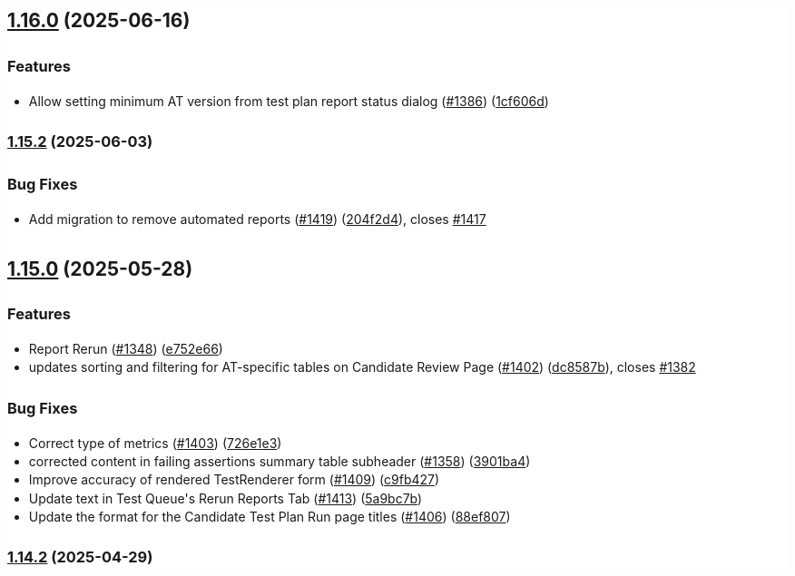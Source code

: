 ## [1.16.0](https://github.com/w3c/aria-at-app/compare/v1.15.2...v1.16.0) (2025-06-16)


### Features

* Allow setting minimum AT version from test plan report status dialog ([#1386](https://github.com/w3c/aria-at-app/issues/1386)) ([1cf606d](https://github.com/w3c/aria-at-app/commit/1cf606d6279a09f21aedad70de2a648d2fad99af))

### [1.15.2](https://github.com/w3c/aria-at-app/compare/v1.15.0...v1.15.2) (2025-06-03)


### Bug Fixes

* Add migration to remove automated reports ([#1419](https://github.com/w3c/aria-at-app/issues/1419)) ([204f2d4](https://github.com/w3c/aria-at-app/commit/204f2d46caaf1db8cfff9e88ac4343cb8d06d20d)), closes [#1417](https://github.com/w3c/aria-at-app/issues/1417)

## [1.15.0](https://github.com/w3c/aria-at-app/compare/v1.14.2...v1.15.0) (2025-05-28)


### Features

* Report Rerun ([#1348](https://github.com/w3c/aria-at-app/issues/1348)) ([e752e66](https://github.com/w3c/aria-at-app/commit/e752e669219e73127de4273ab14f6d5f83840eeb))
* updates sorting and filtering for AT-specific tables on Candidate Review Page ([#1402](https://github.com/w3c/aria-at-app/issues/1402)) ([dc8587b](https://github.com/w3c/aria-at-app/commit/dc8587b0bcbaa3fed8c6727b41f9c26cb345fbd2)), closes [#1382](https://github.com/w3c/aria-at-app/issues/1382)


### Bug Fixes

* Correct type of metrics ([#1403](https://github.com/w3c/aria-at-app/issues/1403)) ([726e1e3](https://github.com/w3c/aria-at-app/commit/726e1e3bbb6defb657e8774ffd020be5cee974bd))
* corrected content in failing assertions summary table subheader ([#1358](https://github.com/w3c/aria-at-app/issues/1358)) ([3901ba4](https://github.com/w3c/aria-at-app/commit/3901ba42a6c1dacf6a9b6fb9d2a105b5bdf4b212))
* Improve accuracy of rendered TestRenderer form ([#1409](https://github.com/w3c/aria-at-app/issues/1409)) ([c9fb427](https://github.com/w3c/aria-at-app/commit/c9fb427326d29e07ad05ef4a32e86a2cfe933522))
* Update text in Test Queue's Rerun Reports Tab ([#1413](https://github.com/w3c/aria-at-app/issues/1413)) ([5a9bc7b](https://github.com/w3c/aria-at-app/commit/5a9bc7bb72ead13dfe857a4a9602eb339330a7eb))
* Update the format for the Candidate Test Plan Run page titles ([#1406](https://github.com/w3c/aria-at-app/issues/1406)) ([88ef807](https://github.com/w3c/aria-at-app/commit/88ef807b9b004ca80c5aa58c92614ce6fe2ce158))

### [1.14.2](https://github.com/w3c/aria-at-app/compare/v1.14.1...v1.14.2) (2025-04-29)
